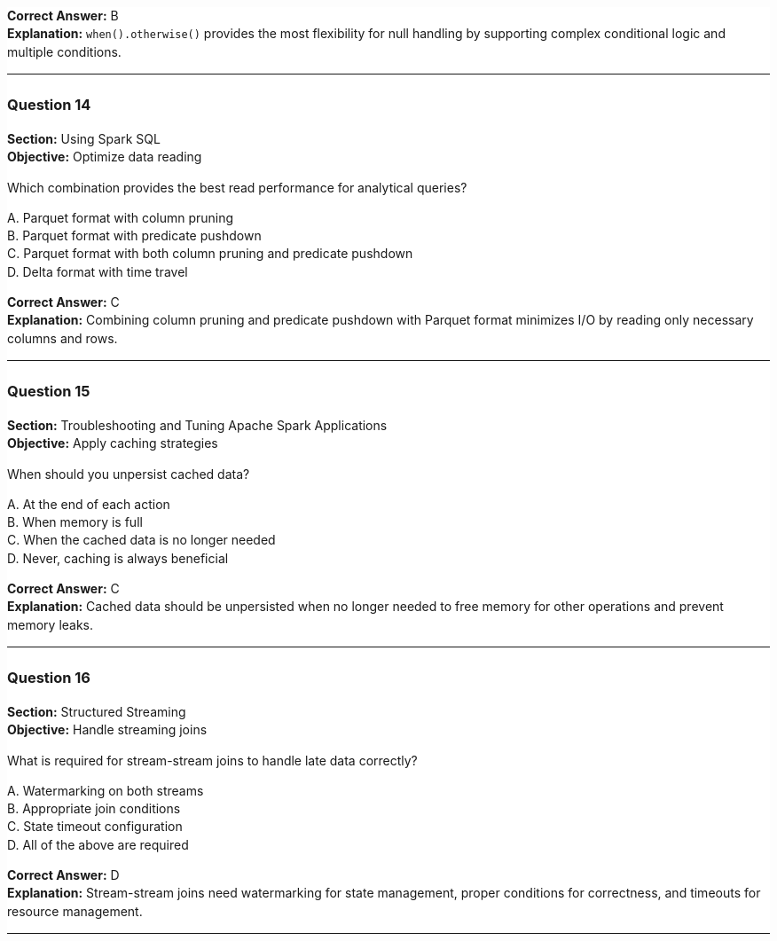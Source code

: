**Correct Answer:** B  
**Explanation:** `when().otherwise()` provides the most flexibility for null handling by supporting complex conditional logic and multiple conditions.

---

### Question 14
**Section:** Using Spark SQL  
**Objective:** Optimize data reading

Which combination provides the best read performance for analytical queries?

A. Parquet format with column pruning  
B. Parquet format with predicate pushdown  
C. Parquet format with both column pruning and predicate pushdown  
D. Delta format with time travel

**Correct Answer:** C  
**Explanation:** Combining column pruning and predicate pushdown with Parquet format minimizes I/O by reading only necessary columns and rows.

---

### Question 15
**Section:** Troubleshooting and Tuning Apache Spark Applications  
**Objective:** Apply caching strategies

When should you unpersist cached data?

A. At the end of each action  
B. When memory is full  
C. When the cached data is no longer needed  
D. Never, caching is always beneficial

**Correct Answer:** C  
**Explanation:** Cached data should be unpersisted when no longer needed to free memory for other operations and prevent memory leaks.

---

### Question 16
**Section:** Structured Streaming  
**Objective:** Handle streaming joins

What is required for stream-stream joins to handle late data correctly?

A. Watermarking on both streams  
B. Appropriate join conditions  
C. State timeout configuration  
D. All of the above are required

**Correct Answer:** D  
**Explanation:** Stream-stream joins need watermarking for state management, proper conditions for correctness, and timeouts for resource management.

---
